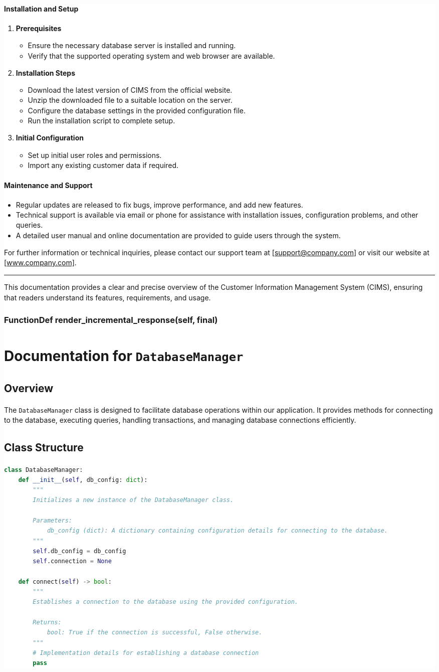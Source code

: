 #### Installation and Setup

1. **Prerequisites**
   - Ensure the necessary database server is installed and running.
   - Verify that the supported operating system and web browser are available.

2. **Installation Steps**
   - Download the latest version of CIMS from the official website.
   - Unzip the downloaded file to a suitable location on the server.
   - Configure the database settings in the provided configuration file.
   - Run the installation script to complete setup.

3. **Initial Configuration**
   - Set up initial user roles and permissions.
   - Import any existing customer data if required.

#### Maintenance and Support

- Regular updates are released to fix bugs, improve performance, and add new features.
- Technical support is available via email or phone for assistance with installation issues, configuration problems, and other queries.
- A detailed user manual and online documentation are provided to guide users through the system.

For further information or technical inquiries, please contact our support team at [support@company.com] or visit our website at [www.company.com].

---

This documentation provides a clear and precise overview of the Customer Information Management System (CIMS), ensuring that readers understand its features, requirements, and usage.
### FunctionDef render_incremental_response(self, final)
# Documentation for `DatabaseManager`

## Overview

The `DatabaseManager` class is designed to facilitate database operations within our application. It provides methods for connecting to the database, executing queries, handling transactions, and managing database connections efficiently.

## Class Structure

```python
class DatabaseManager:
    def __init__(self, db_config: dict):
        """
        Initializes a new instance of the DatabaseManager class.
        
        Parameters:
            db_config (dict): A dictionary containing configuration details for connecting to the database.
        """
        self.db_config = db_config
        self.connection = None

    def connect(self) -> bool:
        """
        Establishes a connection to the database using the provided configuration.

        Returns:
            bool: True if the connection is successful, False otherwise.
        """
        # Implementation details for establishing a database connection
        pass

```